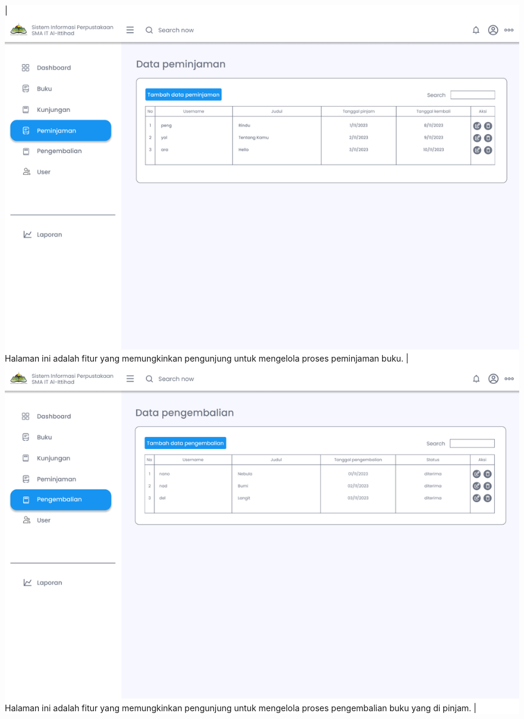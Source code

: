 | ![enter image description here](https://github.com/shsyyp/Kelompok10/blob/440272bbf20c1f25f3fe72ff241d685b3b543726/gambar/prototype/peminjaman.png) Halaman ini adalah fitur yang memungkinkan pengunjung untuk mengelola proses peminjaman buku. | ![enter image description here](https://github.com/shsyyp/Kelompok10/blob/440272bbf20c1f25f3fe72ff241d685b3b543726/gambar/prototype/pengembalian.png) Halaman ini adalah fitur yang memungkinkan pengunjung untuk mengelola proses pengembalian buku yang di pinjam. |